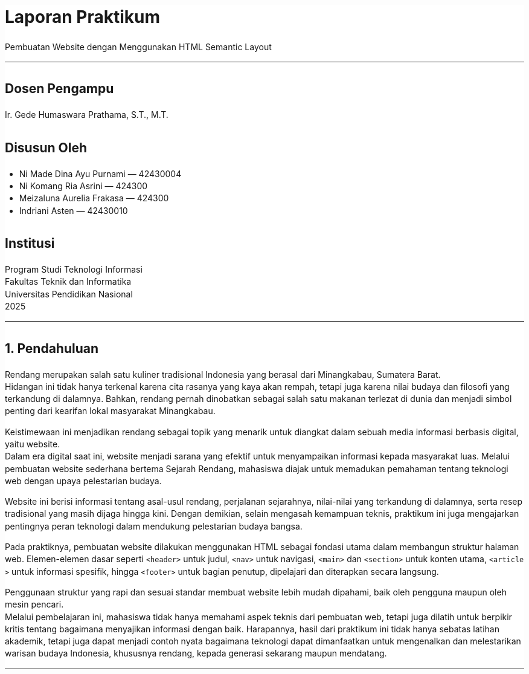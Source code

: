 # Laporan Praktikum  
Pembuatan Website dengan Menggunakan HTML Semantic Layout

---

## Dosen Pengampu
Ir. Gede Humaswara Prathama, S.T., M.T.

## Disusun Oleh
- Ni Made Dina Ayu Purnami — 42430004  
- Ni Komang Ria Asrini — 424300  
- Meizaluna Aurelia Frakasa — 424300  
- Indriani Asten — 42430010  

## Institusi
Program Studi Teknologi Informasi  
Fakultas Teknik dan Informatika  
Universitas Pendidikan Nasional  
2025  

---

## 1. Pendahuluan
Rendang merupakan salah satu kuliner tradisional Indonesia yang berasal dari Minangkabau, Sumatera Barat.  
Hidangan ini tidak hanya terkenal karena cita rasanya yang kaya akan rempah, tetapi juga karena nilai budaya dan filosofi yang terkandung di dalamnya. Bahkan, rendang pernah dinobatkan sebagai salah satu makanan terlezat di dunia dan menjadi simbol penting dari kearifan lokal masyarakat Minangkabau.  

Keistimewaan ini menjadikan rendang sebagai topik yang menarik untuk diangkat dalam sebuah media informasi berbasis digital, yaitu website.  
Dalam era digital saat ini, website menjadi sarana yang efektif untuk menyampaikan informasi kepada masyarakat luas. Melalui pembuatan website sederhana bertema Sejarah Rendang, mahasiswa diajak untuk memadukan pemahaman tentang teknologi web dengan upaya pelestarian budaya.  

Website ini berisi informasi tentang asal-usul rendang, perjalanan sejarahnya, nilai-nilai yang terkandung di dalamnya, serta resep tradisional yang masih dijaga hingga kini. Dengan demikian, selain mengasah kemampuan teknis, praktikum ini juga mengajarkan pentingnya peran teknologi dalam mendukung pelestarian budaya bangsa.  

Pada praktiknya, pembuatan website dilakukan menggunakan HTML sebagai fondasi utama dalam membangun struktur halaman web. Elemen-elemen dasar seperti `<header>` untuk judul, `<nav>` untuk navigasi, `<main>` dan `<section>` untuk konten utama, `<article>` untuk informasi spesifik, hingga `<footer>` untuk bagian penutup, dipelajari dan diterapkan secara langsung.  

Penggunaan struktur yang rapi dan sesuai standar membuat website lebih mudah dipahami, baik oleh pengguna maupun oleh mesin pencari.  
Melalui pembelajaran ini, mahasiswa tidak hanya memahami aspek teknis dari pembuatan web, tetapi juga dilatih untuk berpikir kritis tentang bagaimana menyajikan informasi dengan baik. Harapannya, hasil dari praktikum ini tidak hanya sebatas latihan akademik, tetapi juga dapat menjadi contoh nyata bagaimana teknologi dapat dimanfaatkan untuk mengenalkan dan melestarikan warisan budaya Indonesia, khususnya rendang, kepada generasi sekarang maupun mendatang.  

---